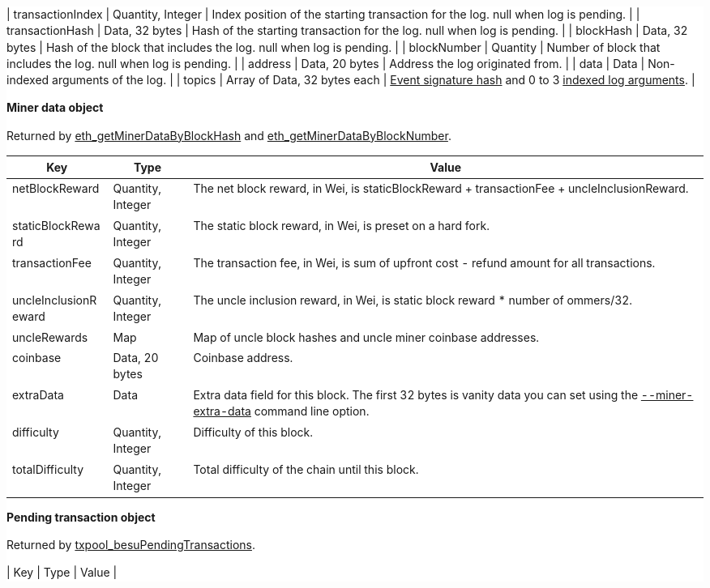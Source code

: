 | transactionIndex | Quantity, Integer            | Index position of the starting transaction for the log. null when log is pending.                                                                                                                                                    |
| transactionHash  | Data, 32 bytes               | Hash of the starting transaction for the log. null when log is pending.                                                                                                                                                              |
| blockHash        | Data, 32 bytes               | Hash of the block that includes the log. null when log is pending.                                                                                                                                                                   |
| blockNumber      | Quantity                     | Number of block that includes the log. null when log is pending.                                                                                                                                                                     |
| address          | Data, 20 bytes               | Address the log originated from.                                                                                                                                                                                                     |
| data             | Data                         | Non-indexed arguments of the log.                                                                                                                                                                                                    |
| topics           | Array of Data, 32 bytes each | [Event signature hash](https://besu.hyperledger.org/en/stable/Concepts/Events-and-Logs/#event-signature-hash) and 0 to 3 [indexed log arguments](https://besu.hyperledger.org/en/stable/Concepts/Events-and-Logs/#event-parameters). |

&#x20;

&#x20;

**Miner data object**

Returned by [eth\_getMinerDataByBlockHash](https://besu.hyperledger.org/en/stable/Reference/API-Methods/#eth\_getminerdatabyblockhash) and [eth\_getMinerDataByBlockNumber](https://besu.hyperledger.org/en/stable/Reference/API-Methods/#eth\_getminerdatabyblocknumber).

&#x20;

| Key                  | Type              | Value                                                                                                                                                                                                                 |
| -------------------- | ----------------- | --------------------------------------------------------------------------------------------------------------------------------------------------------------------------------------------------------------------- |
| netBlockReward       | Quantity, Integer | The net block reward, in Wei, is staticBlockReward + transactionFee + uncleInclusionReward.                                                                                                                           |
| staticBlockReward    | Quantity, Integer | The static block reward, in Wei, is preset on a hard fork.                                                                                                                                                            |
| transactionFee       | Quantity, Integer | The transaction fee, in Wei, is sum of upfront cost - refund amount for all transactions.                                                                                                                             |
| uncleInclusionReward | Quantity, Integer | The uncle inclusion reward, in Wei, is static block reward \* number of ommers/32.                                                                                                                                    |
| uncleRewards         | Map               | Map of uncle block hashes and uncle miner coinbase addresses.                                                                                                                                                         |
| coinbase             | Data, 20 bytes    | Coinbase address.                                                                                                                                                                                                     |
| extraData            | Data              | Extra data field for this block. The first 32 bytes is vanity data you can set using the [--miner-extra-data](https://besu.hyperledger.org/en/stable/Reference/CLI/CLI-Syntax/#miner-extra-data) command line option. |
| difficulty           | Quantity, Integer | Difficulty of this block.                                                                                                                                                                                             |
| totalDifficulty      | Quantity, Integer | Total difficulty of the chain until this block.                                                                                                                                                                       |

&#x20;

&#x20;

**Pending transaction object**

Returned by [txpool\_besuPendingTransactions](https://besu.hyperledger.org/en/stable/Reference/API-Methods/#txpool\_besupendingtransactions).

&#x20;

| Key                  | Type              | Value                                                                                                                                                                                                                                                                                                                                                                          |